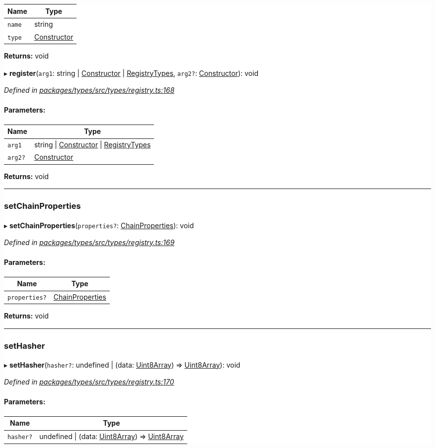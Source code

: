 Name | Type |
------ | ------ |
`name` | string |
`type` | [Constructor](_packages_types_src_types_codec_.constructor.md) |

**Returns:** void

▸ **register**(`arg1`: string \| [Constructor](_packages_types_src_types_codec_.constructor.md) \| [RegistryTypes](../modules/_packages_types_src_types_registry_.md#registrytypes), `arg2?`: [Constructor](_packages_types_src_types_codec_.constructor.md)): void

*Defined in [packages/types/src/types/registry.ts:168](https://github.com/polkadot-js/api/blob/5ce3524cc/packages/types/src/types/registry.ts#L168)*

#### Parameters:

Name | Type |
------ | ------ |
`arg1` | string \| [Constructor](_packages_types_src_types_codec_.constructor.md) \| [RegistryTypes](../modules/_packages_types_src_types_registry_.md#registrytypes) |
`arg2?` | [Constructor](_packages_types_src_types_codec_.constructor.md) |

**Returns:** void

___

### setChainProperties

▸ **setChainProperties**(`properties?`: [ChainProperties](_packages_types_src_augment_registry_._registry_.interfacetypes.md#chainproperties)): void

*Defined in [packages/types/src/types/registry.ts:169](https://github.com/polkadot-js/api/blob/5ce3524cc/packages/types/src/types/registry.ts#L169)*

#### Parameters:

Name | Type |
------ | ------ |
`properties?` | [ChainProperties](_packages_types_src_augment_registry_._registry_.interfacetypes.md#chainproperties) |

**Returns:** void

___

### setHasher

▸ **setHasher**(`hasher?`: undefined \| (data: [Uint8Array](../classes/_packages_types_src_codec_raw_.raw.md#uint8array)) => [Uint8Array](../classes/_packages_types_src_codec_raw_.raw.md#uint8array)): void

*Defined in [packages/types/src/types/registry.ts:170](https://github.com/polkadot-js/api/blob/5ce3524cc/packages/types/src/types/registry.ts#L170)*

#### Parameters:

Name | Type |
------ | ------ |
`hasher?` | undefined \| (data: [Uint8Array](../classes/_packages_types_src_codec_raw_.raw.md#uint8array)) => [Uint8Array](../classes/_packages_types_src_codec_raw_.raw.md#uint8array) |

